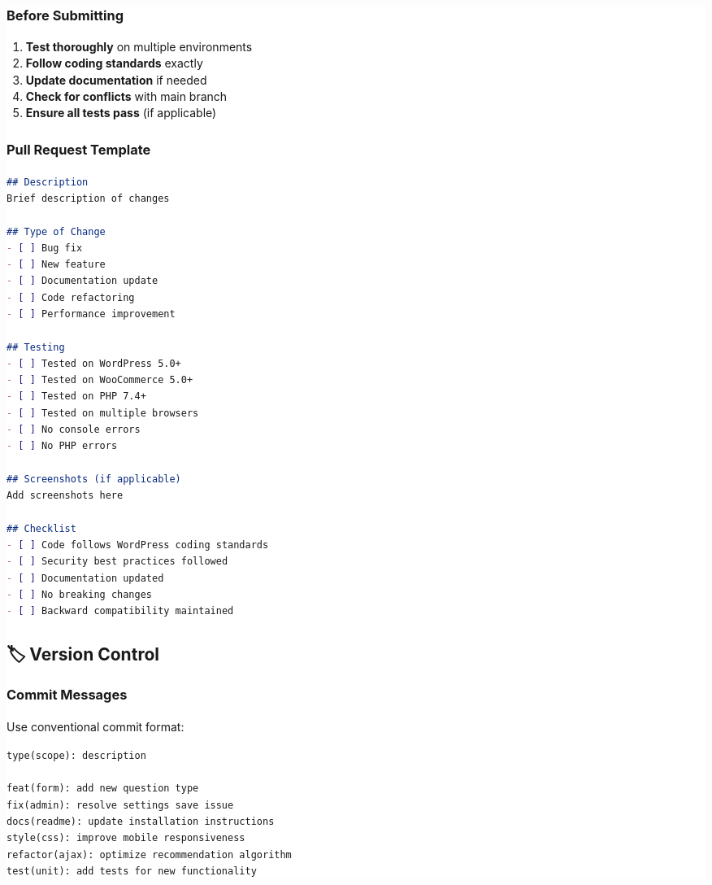 ### Before Submitting

1. **Test thoroughly** on multiple environments
2. **Follow coding standards** exactly
3. **Update documentation** if needed
4. **Check for conflicts** with main branch
5. **Ensure all tests pass** (if applicable)

### Pull Request Template

```markdown
## Description
Brief description of changes

## Type of Change
- [ ] Bug fix
- [ ] New feature
- [ ] Documentation update
- [ ] Code refactoring
- [ ] Performance improvement

## Testing
- [ ] Tested on WordPress 5.0+
- [ ] Tested on WooCommerce 5.0+
- [ ] Tested on PHP 7.4+
- [ ] Tested on multiple browsers
- [ ] No console errors
- [ ] No PHP errors

## Screenshots (if applicable)
Add screenshots here

## Checklist
- [ ] Code follows WordPress coding standards
- [ ] Security best practices followed
- [ ] Documentation updated
- [ ] No breaking changes
- [ ] Backward compatibility maintained
```

## 🏷️ Version Control

### Commit Messages

Use conventional commit format:
```
type(scope): description

feat(form): add new question type
fix(admin): resolve settings save issue
docs(readme): update installation instructions
style(css): improve mobile responsiveness
refactor(ajax): optimize recommendation algorithm
test(unit): add tests for new functionality
```
